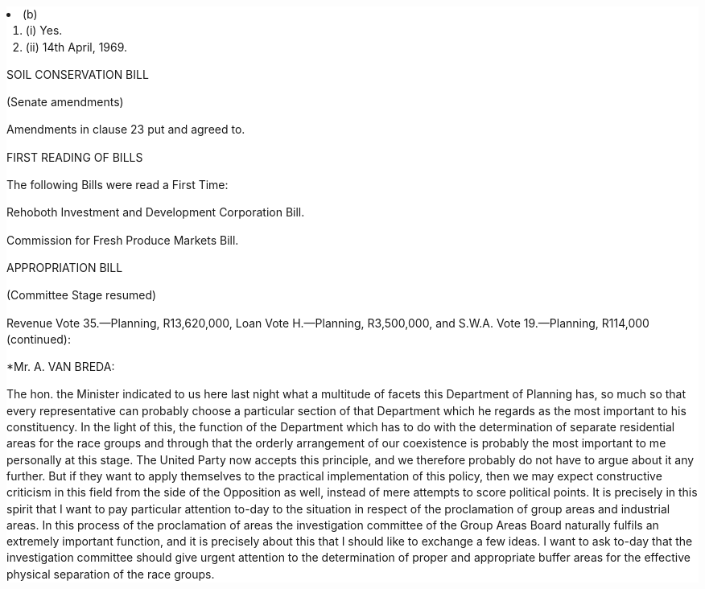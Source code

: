 </ol></li>

<li>(b)

<ol>

<li>(i) Yes.</li>

<li>(ii) 14th April, 1969.</li>

</ol></li>

</ol></li>

</ol>

</answer>

</writtenStatements>

</debateSection>

<debateSection name="#soil_conservation_bill">

<heading>SOIL CONSERVATION BILL</heading>

<summary>(Senate amendments)</summary>

<p>Amendments in clause 23 put and agreed to.</p>

</debateSection>

<debateSection name="#first_reading_of_bills">

<heading>FIRST READING OF BILLS</heading>

<p>The following Bills were read a First Time:</p>

<p>Rehoboth Investment and Development Corporation Bill.</p>

<p>Commission for Fresh Produce Markets Bill.</p>

</debateSection>

<debateSection name="#appropriation_bill">

<heading>APPROPRIATION BILL</heading>

<summary>(Committee Stage resumed)</summary>

<p>Revenue Vote 35.&#x2014;Planning, R13,620,000, Loan Vote H.&#x2014;Planning, R3,500,000, and S.W.A. Vote 19.&#x2014;Planning, R114,000 (continued):</p>

<speech by="#van_breda">

<from>*Mr. <person refersTo="hansard_za">A. VAN BREDA</person>:</from>

<p>The hon. the Minister indicated to us here last night what a multitude of facets this Department of Planning has, so much so that every representative can probably choose a particular section of that Department which he regards as the most important to his constituency. In the light of this, the function of the Department which has to do with the determination of separate residential areas for the race groups and through that the orderly arrangement of our coexistence is probably the most important to me personally at this stage. The United Party now accepts this principle, and we therefore probably do not have to argue about it any further. But if they want to apply themselves to the practical implementation of this policy, then we may expect constructive criticism in this field from the side of the Opposition as well, instead of mere attempts to score political points. It is precisely in this spirit that I want to pay particular attention to-day to the situation in respect of the proclamation of group areas and industrial areas. In this process of the proclamation of areas the investigation committee of the Group Areas Board naturally fulfils an extremely important function, and it is precisely about this that I should like to exchange a few ideas. I want to ask to-day that the investigation committee should give urgent attention to the determination of proper and appropriate buffer areas for the effective physical separation of the race groups.</p>

